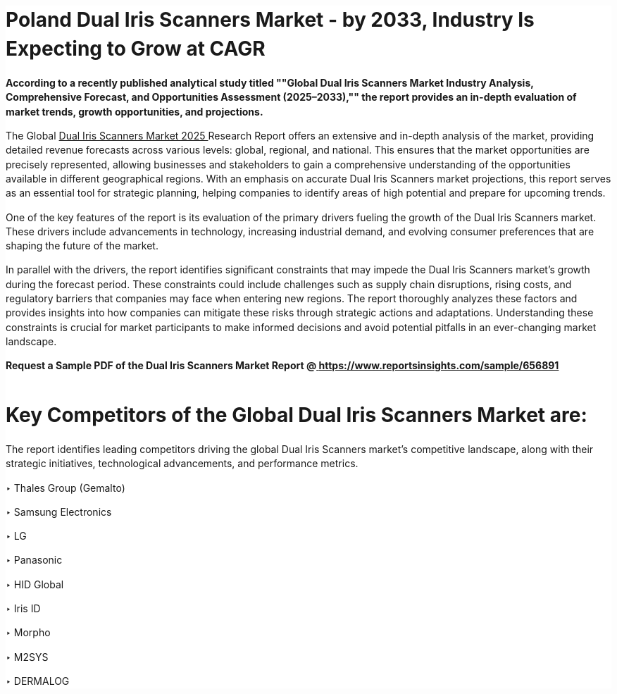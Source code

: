 # Poland Dual Iris Scanners Market - by 2033, Industry Is Expecting to Grow at CAGR

<strong>According to a recently published analytical study titled ""Global Dual Iris Scanners Market Industry Analysis, Comprehensive Forecast, and Opportunities Assessment (2025–2033),"" the report provides an in-depth evaluation of market trends, growth opportunities, and projections.</strong>

The Global <a href=https://www.reportsinsights.com/sample/656891>Dual Iris Scanners Market 2025 </a> Research Report offers an extensive and in-depth analysis of the market, providing detailed revenue forecasts across various levels: global, regional, and national. This ensures that the market opportunities are precisely represented, allowing businesses and stakeholders to gain a comprehensive understanding of the opportunities available in different geographical regions. With an emphasis on accurate Dual Iris Scanners market projections, this report serves as an essential tool for strategic planning, helping companies to identify areas of high potential and prepare for upcoming trends.

One of the key features of the report is its evaluation of the primary drivers fueling the growth of the Dual Iris Scanners market. These drivers include advancements in technology, increasing industrial demand, and evolving consumer preferences that are shaping the future of the market. 

In parallel with the drivers, the report identifies significant constraints that may impede the Dual Iris Scanners market’s growth during the forecast period. These constraints could include challenges such as supply chain disruptions, rising costs, and regulatory barriers that companies may face when entering new regions. The report thoroughly analyzes these factors and provides insights into how companies can mitigate these risks through strategic actions and adaptations. Understanding these constraints is crucial for market participants to make informed decisions and avoid potential pitfalls in an ever-changing market landscape.

<strong>Request a Sample PDF of the Dual Iris Scanners Market Report </strong><strong>@<a href=https://www.reportsinsights.com/sample/656891> https://www.reportsinsights.com/sample/656891</a></strong></font>

# <strong>Key Competitors of the Global Dual Iris Scanners Market are:</strong>

The report identifies leading competitors driving the global Dual Iris Scanners market’s competitive landscape, along with their strategic initiatives, technological advancements, and performance metrics.

‣ Thales Group (Gemalto)

‣ Samsung Electronics

‣ LG

‣ Panasonic

‣ HID Global

‣ Iris ID

‣ Morpho

‣ M2SYS

‣ DERMALOG
